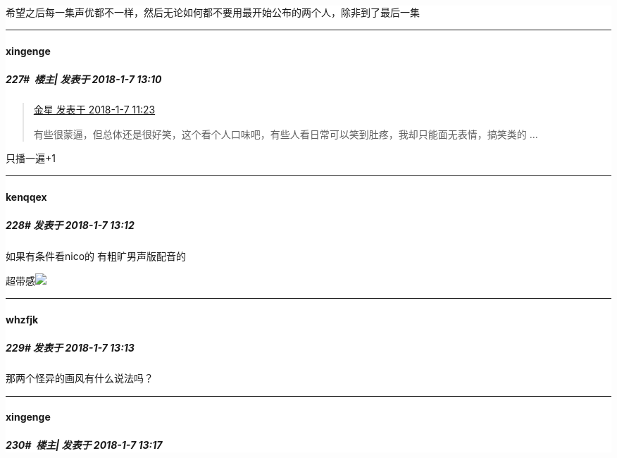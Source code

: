 
希望之后每一集声优都不一样，然后无论如何都不要用最开始公布的两个人，除非到了最后一集







-----

####  xingenge  
##### 227#         楼主| 发表于 2018-1-7 13:10



<blockquote><a href="httphttps://bbs.saraba1st.com/2b/forum.php?mod=redirect&amp;goto=findpost&amp;pid=38164206&amp;ptid=1528813" target="_blank">金星 发表于 2018-1-7 11:23</a>

有些很蒙逼，但总体还是很好笑，这个看个人口味吧，有些人看日常可以笑到肚疼，我却只能面无表情，搞笑类的 ...</blockquote>
只播一遍+1







-----

####  kenqqex  
##### 228#       发表于 2018-1-7 13:12




如果有条件看nico的 有粗旷男声版配音的

超带感<img src="https://static.saraba1st.com/image/smiley/face2017/067.png" referrerpolicy="no-referrer">







-----

####  whzfjk  
##### 229#       发表于 2018-1-7 13:13




那两个怪异的画风有什么说法吗？







-----

####  xingenge  
##### 230#         楼主| 发表于 2018-1-7 13:17

